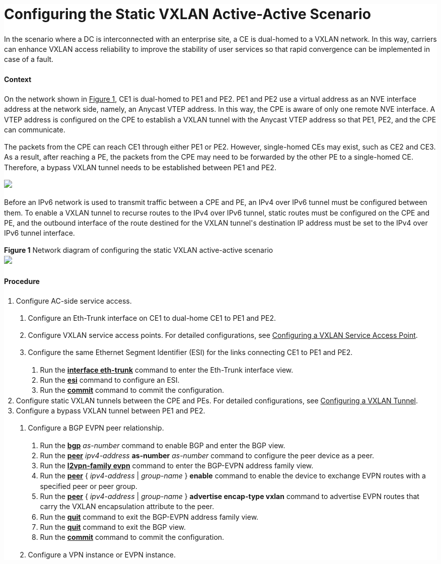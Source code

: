 Configuring the Static VXLAN Active-Active Scenario
===================================================

In the scenario where a DC is interconnected with an enterprise site, a CE is dual-homed to a VXLAN network. In this way, carriers can enhance VXLAN access reliability to improve the stability of user services so that rapid convergence can be implemented in case of a fault.

#### Context

On the network shown in [Figure 1](#EN-US_TASK_0172363815__fig_dc_vrp_dci_cfg_000801), CE1 is dual-homed to PE1 and PE2. PE1 and PE2 use a virtual address as an NVE interface address at the network side, namely, an Anycast VTEP address. In this way, the CPE is aware of only one remote NVE interface. A VTEP address is configured on the CPE to establish a VXLAN tunnel with the Anycast VTEP address so that PE1, PE2, and the CPE can communicate.

The packets from the CPE can reach CE1 through either PE1 or PE2. However, single-homed CEs may exist, such as CE2 and CE3. As a result, after reaching a PE, the packets from the CPE may need to be forwarded by the other PE to a single-homed CE. Therefore, a bypass VXLAN tunnel needs to be established between PE1 and PE2.

![](../../../../public_sys-resources/note_3.0-en-us.png) 

Before an IPv6 network is used to transmit traffic between a CPE and PE, an IPv4 over IPv6 tunnel must be configured between them. To enable a VXLAN tunnel to recurse routes to the IPv4 over IPv6 tunnel, static routes must be configured on the CPE and PE, and the outbound interface of the route destined for the VXLAN tunnel's destination IP address must be set to the IPv4 over IPv6 tunnel interface.


**Figure 1** Network diagram of configuring the static VXLAN active-active scenario  
![](images/fig_feature_image_0036023208.png)  


#### Procedure

1. Configure AC-side service access.
   1. Configure an Eth-Trunk interface on CE1 to dual-home CE1 to PE1 and PE2.
   2. Configure VXLAN service access points. For detailed configurations, see [Configuring a VXLAN Service Access Point](dc_vrp_vxlan6_cfg_0018b.html).
   3. Configure the same Ethernet Segment Identifier (ESI) for the links connecting CE1 to PE1 and PE2.
      
      
      1. Run the [**interface eth-trunk**](cmdqueryname=interface+eth-trunk) command to enter the Eth-Trunk interface view.
      2. Run the [**esi**](cmdqueryname=esi) command to configure an ESI.
      3. Run the [**commit**](cmdqueryname=commit) command to commit the configuration.
2. Configure static VXLAN tunnels between the CPE and PEs. For detailed configurations, see [Configuring a VXLAN Tunnel](dc_vrp_vxlan_cfg_1214.html).
3. Configure a bypass VXLAN tunnel between PE1 and PE2.
   1. Configure a BGP EVPN peer relationship.
      
      
      1. Run the [**bgp**](cmdqueryname=bgp) *as-number* command to enable BGP and enter the BGP view.
      2. Run the [**peer**](cmdqueryname=peer) *ipv4-address* **as-number** *as-number* command to configure the peer device as a peer.
      3. Run the [**l2vpn-family evpn**](cmdqueryname=l2vpn-family+evpn) command to enter the BGP-EVPN address family view.
      4. Run the [**peer**](cmdqueryname=peer) { *ipv4-address* | *group-name* } **enable** command to enable the device to exchange EVPN routes with a specified peer or peer group.
      5. Run the [**peer**](cmdqueryname=peer) { *ipv4-address* | *group-name* } **advertise encap-type vxlan** command to advertise EVPN routes that carry the VXLAN encapsulation attribute to the peer.
      6. Run the [**quit**](cmdqueryname=quit) command to exit the BGP-EVPN address family view.
      7. Run the [**quit**](cmdqueryname=quit) command to exit the BGP view.
      8. Run the [**commit**](cmdqueryname=commit) command to commit the configuration.
   2. Configure a VPN instance or EVPN instance.
      